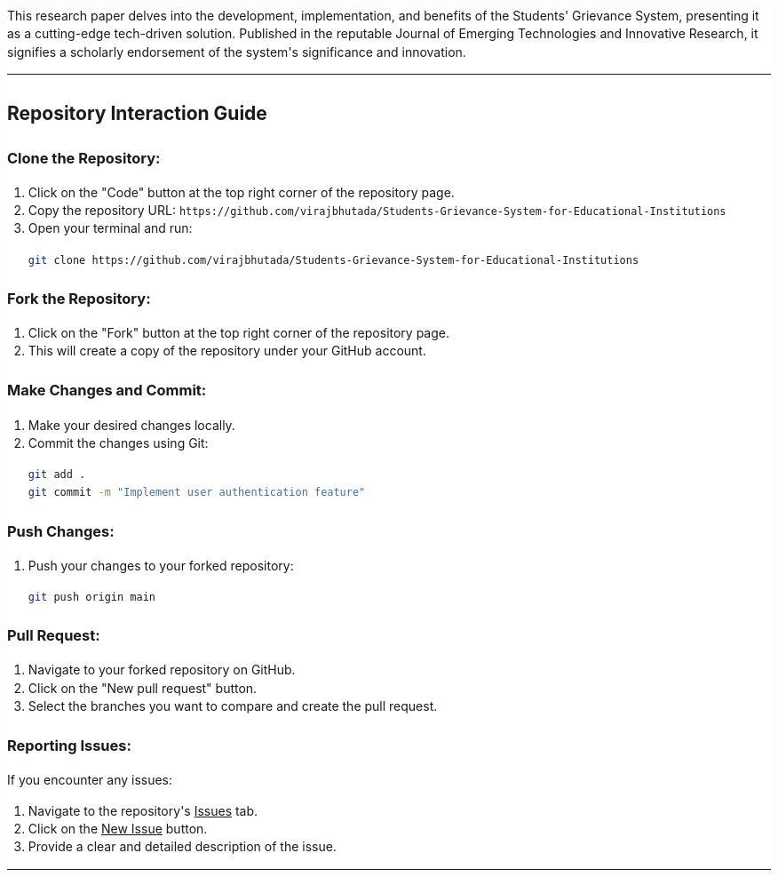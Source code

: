 This research paper delves into the development, implementation, and benefits of the Students' Grievance System, presenting it as a cutting-edge tech-driven solution. Published in the reputable Journal of Emerging Technologies and Innovative Research, it signifies a scholarly endorsement of the system's significance and innovation.

---


## Repository Interaction Guide

### Clone the Repository:

1. Click on the "Code" button at the top right corner of the repository page.
2. Copy the repository URL: `https://github.com/virajbhutada/Students-Grievance-System-for-Educational-Institutions`
3. Open your terminal and run:
    ```bash
    git clone https://github.com/virajbhutada/Students-Grievance-System-for-Educational-Institutions
    ```

### Fork the Repository:

1. Click on the "Fork" button at the top right corner of the repository page.
2. This will create a copy of the repository under your GitHub account.

### Make Changes and Commit:

1. Make your desired changes locally.
2. Commit the changes using Git:
    ```bash
    git add .
    git commit -m "Implement user authentication feature"
    ```

### Push Changes:

1. Push your changes to your forked repository:
    ```bash
    git push origin main
    ```

### Pull Request:

1. Navigate to your forked repository on GitHub.
2. Click on the "New pull request" button.
3. Select the branches you want to compare and create the pull request.

### Reporting Issues:

If you encounter any issues:

1. Navigate to the repository's [Issues](https://github.com/virajbhutada/Students-Grievance-System-for-Educational-Institutions/issues) tab.
2. Click on the [New Issue](https://github.com/virajbhutada/Students-Grievance-System-for-Educational-Institutions/issues/new) button.
3. Provide a clear and detailed description of the issue.

---
